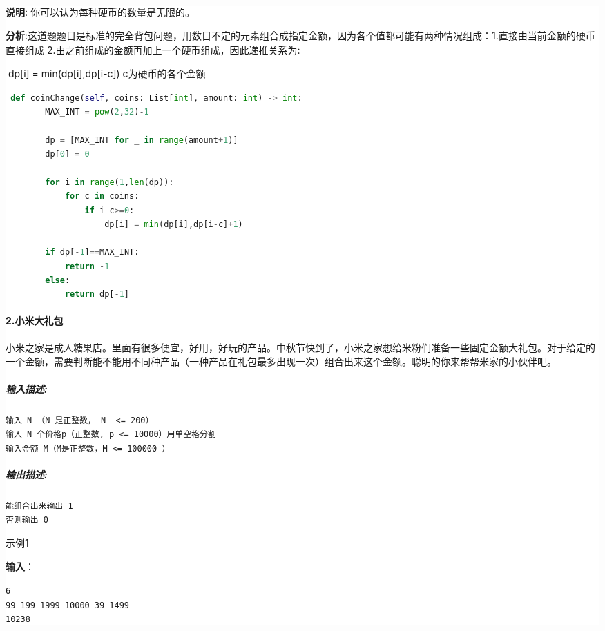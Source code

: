 **说明**:
你可以认为每种硬币的数量是无限的。



**分析**:这道题题目是标准的完全背包问题，用数目不定的元素组合成指定金额，因为各个值都可能有两种情况组成：1.直接由当前金额的硬币直接组成 2.由之前组成的金额再加上一个硬币组成，因此递推关系为:

​		dp[i] = min(dp[i],dp[i-c])  c为硬币的各个金额

~~~python
 def coinChange(self, coins: List[int], amount: int) -> int:
        MAX_INT = pow(2,32)-1
        
        dp = [MAX_INT for _ in range(amount+1)]
        dp[0] = 0
        
        for i in range(1,len(dp)):
            for c in coins:
                if i-c>=0:
                    dp[i] = min(dp[i],dp[i-c]+1)

        if dp[-1]==MAX_INT:
            return -1
        else:
            return dp[-1]
~~~







#### 2.小米大礼包

小米之家是成人糖果店。里面有很多便宜，好用，好玩的产品。中秋节快到了，小米之家想给米粉们准备一些固定金额大礼包。对于给定的一个金额，需要判断能不能用不同种产品（一种产品在礼包最多出现一次）组合出来这个金额。聪明的你来帮帮米家的小伙伴吧。

##### **输入描述:**

```
输入 N （N 是正整数， N  <= 200）
输入 N 个价格p（正整数, p <= 10000）用单空格分割
输入金额 M（M是正整数，M <= 100000 ）
```

##### **输出描述:**

```
能组合出来输出 1
否则输出 0
```

示例1

**输入**：

```
6
99 199 1999 10000 39 1499
10238
```
